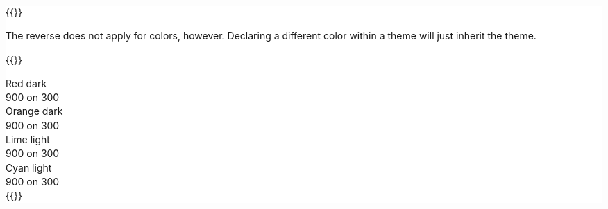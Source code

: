   </div>
</div>
{{</example>}}

The reverse does not apply for colors, however. Declaring a different color within a theme will just inherit the theme.

{{<example class="docs-colors-preview">}}
<style>
.color-example {
  background-color: var(--color-300);
  color: var(--color-900);
}
</style>
<div class="rounded-lg p-3 red dark color-example">
  Red dark<br />900 on 300
  <div class="rounded p-3 mt-3 orange color-example">
    Orange dark<br />900 on 300
    <div class="rounded-sm p-3 mt-3 lime light color-example">
      Lime light<br />900 on 300
      <div class="rounded-sm p-3 mt-3 cyan color-example">
        Cyan light<br />900 on 300
      </div>
    </div>
  </div>
</div>
{{</example>}}
